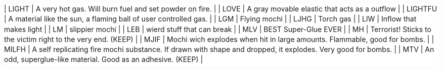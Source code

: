 | LIGHT                      | A very hot gas. Will burn fuel and set powder on fire.                                                                                                                                                                                                                                                                                                                                                                                      |
| LOVE                       | A gray movable elastic that acts as a outflow                                                                                                                                                                                                                                                                                                                                                                                               |
| LIGHTFU                    | A material like the sun, a flaming ball of user controlled gas.                                                                                                                                                                                                                                                                                                                                                                             |
| LGM                        | Flying mochi                                                                                                                                                                                                                                                                                                                                                                                                                                |
| LJHG                       | Torch gas                                                                                                                                                                                                                                                                                                                                                                                                                                   |
| LIW                        | Inflow that makes light                                                                                                                                                                                                                                                                                                                                                                                                                     |
| LM                         | slippier mochi                                                                                                                                                                                                                                                                                                                                                                                                                              |
| LEB                        | wierd stuff that can break                                                                                                                                                                                                                                                                                                                                                                                                                  |
| MLV                        | BEST Super-Glue EVER                                                                                                                                                                                                                                                                                                                                                                                                                        |
| MH                         | Terrorist! Sticks to the victim right to the very end. (KEEP)                                                                                                                                                                                                                                                                                                                                                                               |
| MJIF                       | Mochi wich explodes when hit in large amounts. Flammable, good for bombs.                                                                                                                                                                                                                                                                                                                                                                   |
| MILFH                      | A self replicating fire mochi substance. If drawn with shape and dropped, it explodes. Very good for bombs.                                                                                                                                                                                                                                                                                                                                 |
| MTV                        | An odd, superglue-like material. Good as an adhesive. (KEEP)                                                                                                                                                                                                                                                                                                                                                                                |